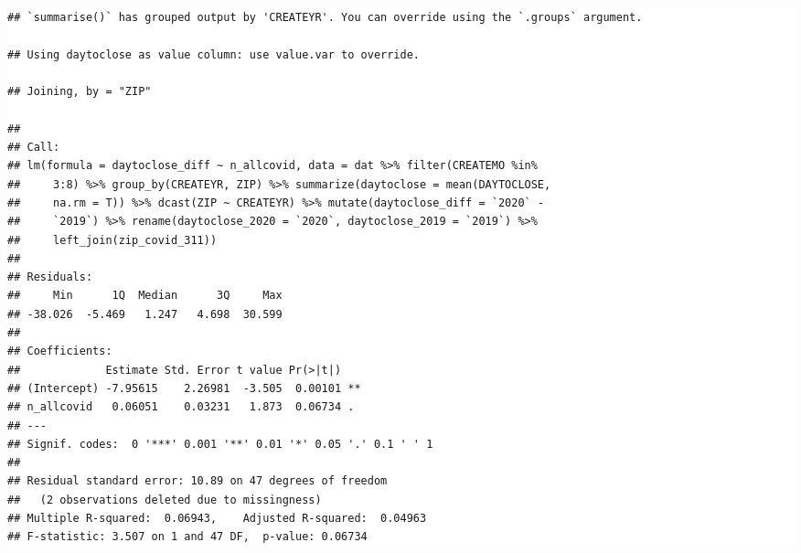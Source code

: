     ## `summarise()` has grouped output by 'CREATEYR'. You can override using the `.groups` argument.

    ## Using daytoclose as value column: use value.var to override.

    ## Joining, by = "ZIP"

    ## 
    ## Call:
    ## lm(formula = daytoclose_diff ~ n_allcovid, data = dat %>% filter(CREATEMO %in% 
    ##     3:8) %>% group_by(CREATEYR, ZIP) %>% summarize(daytoclose = mean(DAYTOCLOSE, 
    ##     na.rm = T)) %>% dcast(ZIP ~ CREATEYR) %>% mutate(daytoclose_diff = `2020` - 
    ##     `2019`) %>% rename(daytoclose_2020 = `2020`, daytoclose_2019 = `2019`) %>% 
    ##     left_join(zip_covid_311))
    ## 
    ## Residuals:
    ##     Min      1Q  Median      3Q     Max 
    ## -38.026  -5.469   1.247   4.698  30.599 
    ## 
    ## Coefficients:
    ##             Estimate Std. Error t value Pr(>|t|)   
    ## (Intercept) -7.95615    2.26981  -3.505  0.00101 **
    ## n_allcovid   0.06051    0.03231   1.873  0.06734 . 
    ## ---
    ## Signif. codes:  0 '***' 0.001 '**' 0.01 '*' 0.05 '.' 0.1 ' ' 1
    ## 
    ## Residual standard error: 10.89 on 47 degrees of freedom
    ##   (2 observations deleted due to missingness)
    ## Multiple R-squared:  0.06943,    Adjusted R-squared:  0.04963 
    ## F-statistic: 3.507 on 1 and 47 DF,  p-value: 0.06734
